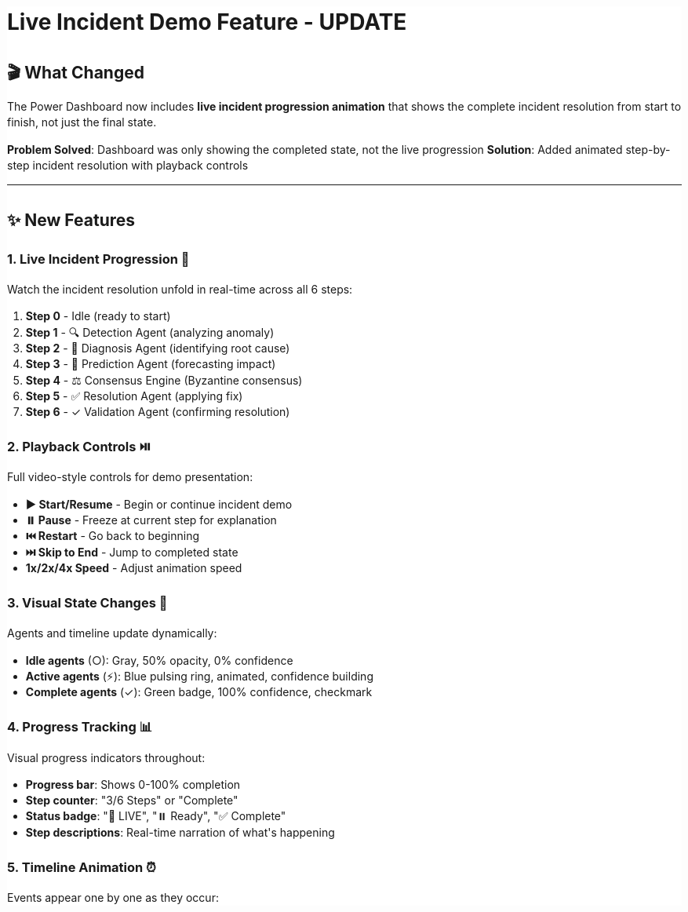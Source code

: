# Live Incident Demo Feature - UPDATE

## 🎬 What Changed

The Power Dashboard now includes **live incident progression animation** that shows the complete incident resolution from start to finish, not just the final state.

**Problem Solved**: Dashboard was only showing the completed state, not the live progression
**Solution**: Added animated step-by-step incident resolution with playback controls

---

## ✨ New Features

### 1. **Live Incident Progression** 🔴
Watch the incident resolution unfold in real-time across all 6 steps:

1. **Step 0** - Idle (ready to start)
2. **Step 1** - 🔍 Detection Agent (analyzing anomaly)
3. **Step 2** - 🧠 Diagnosis Agent (identifying root cause)
4. **Step 3** - 🔮 Prediction Agent (forecasting impact)
5. **Step 4** - ⚖️ Consensus Engine (Byzantine consensus)
6. **Step 5** - ✅ Resolution Agent (applying fix)
7. **Step 6** - ✓ Validation Agent (confirming resolution)

### 2. **Playback Controls** ⏯️
Full video-style controls for demo presentation:

- **▶️ Start/Resume** - Begin or continue incident demo
- **⏸️ Pause** - Freeze at current step for explanation
- **⏮️ Restart** - Go back to beginning
- **⏭️ Skip to End** - Jump to completed state
- **1x/2x/4x Speed** - Adjust animation speed

### 3. **Visual State Changes** 🎨
Agents and timeline update dynamically:

- **Idle agents** (○): Gray, 50% opacity, 0% confidence
- **Active agents** (⚡): Blue pulsing ring, animated, confidence building
- **Complete agents** (✓): Green badge, 100% confidence, checkmark

### 4. **Progress Tracking** 📊
Visual progress indicators throughout:

- **Progress bar**: Shows 0-100% completion
- **Step counter**: "3/6 Steps" or "Complete"
- **Status badge**: "🔴 LIVE", "⏸️ Ready", "✅ Complete"
- **Step descriptions**: Real-time narration of what's happening

### 5. **Timeline Animation** ⏰
Events appear one by one as they occur:
